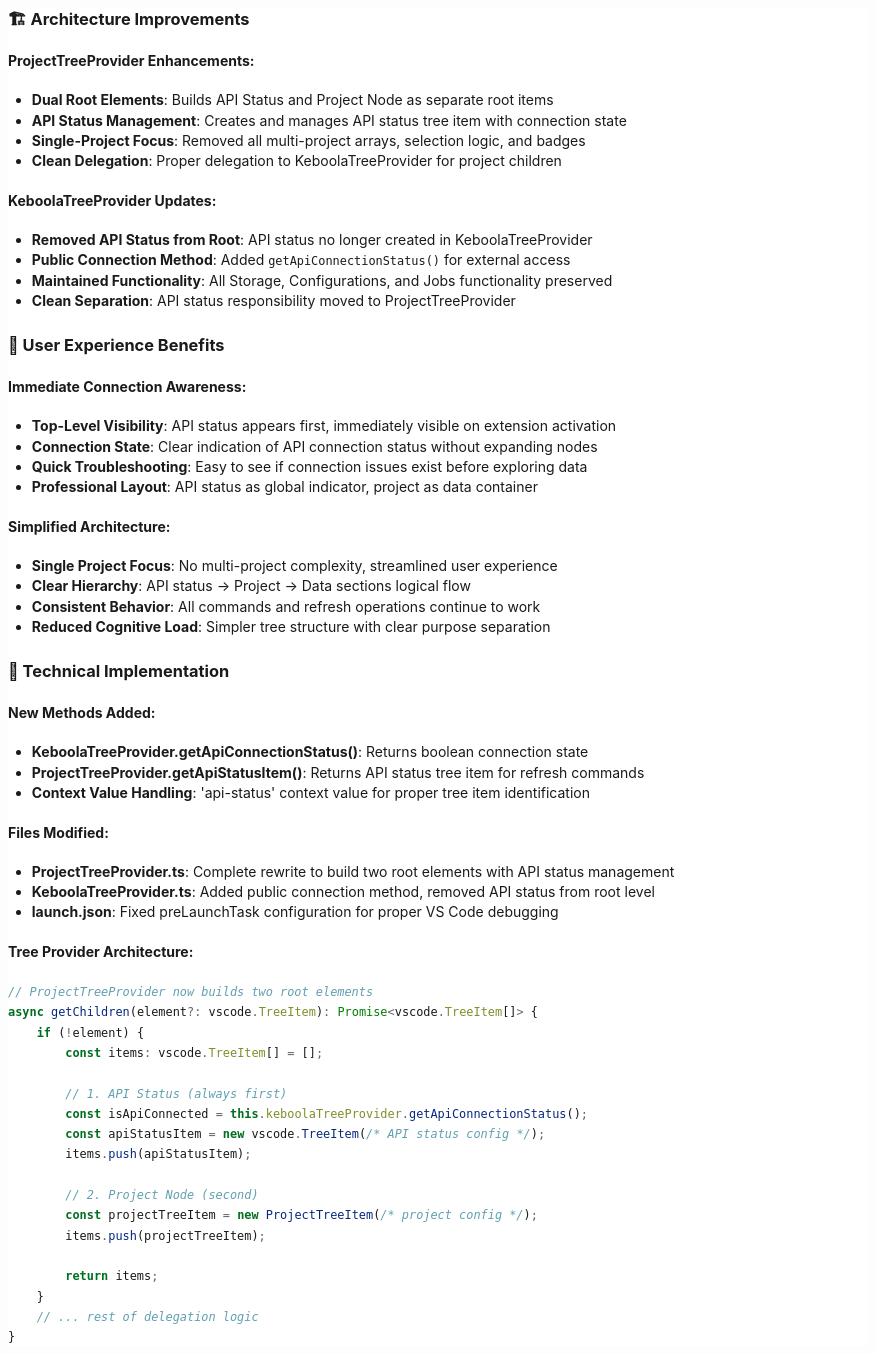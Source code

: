 ### 🏗️ Architecture Improvements
#### **ProjectTreeProvider Enhancements:**
- **Dual Root Elements**: Builds API Status and Project Node as separate root items
- **API Status Management**: Creates and manages API status tree item with connection state
- **Single-Project Focus**: Removed all multi-project arrays, selection logic, and badges
- **Clean Delegation**: Proper delegation to KeboolaTreeProvider for project children

#### **KeboolaTreeProvider Updates:**
- **Removed API Status from Root**: API status no longer created in KeboolaTreeProvider
- **Public Connection Method**: Added `getApiConnectionStatus()` for external access
- **Maintained Functionality**: All Storage, Configurations, and Jobs functionality preserved
- **Clean Separation**: API status responsibility moved to ProjectTreeProvider

### 🎯 User Experience Benefits
#### **Immediate Connection Awareness:**
- **Top-Level Visibility**: API status appears first, immediately visible on extension activation
- **Connection State**: Clear indication of API connection status without expanding nodes
- **Quick Troubleshooting**: Easy to see if connection issues exist before exploring data
- **Professional Layout**: API status as global indicator, project as data container

#### **Simplified Architecture:**
- **Single Project Focus**: No multi-project complexity, streamlined user experience
- **Clear Hierarchy**: API status → Project → Data sections logical flow
- **Consistent Behavior**: All commands and refresh operations continue to work
- **Reduced Cognitive Load**: Simpler tree structure with clear purpose separation

### 🔧 Technical Implementation
#### **New Methods Added:**
- **KeboolaTreeProvider.getApiConnectionStatus()**: Returns boolean connection state
- **ProjectTreeProvider.getApiStatusItem()**: Returns API status tree item for refresh commands
- **Context Value Handling**: 'api-status' context value for proper tree item identification

#### **Files Modified:**
- **ProjectTreeProvider.ts**: Complete rewrite to build two root elements with API status management
- **KeboolaTreeProvider.ts**: Added public connection method, removed API status from root level
- **launch.json**: Fixed preLaunchTask configuration for proper VS Code debugging

#### **Tree Provider Architecture:**
```typescript
// ProjectTreeProvider now builds two root elements
async getChildren(element?: vscode.TreeItem): Promise<vscode.TreeItem[]> {
    if (!element) {
        const items: vscode.TreeItem[] = [];
        
        // 1. API Status (always first)
        const isApiConnected = this.keboolaTreeProvider.getApiConnectionStatus();
        const apiStatusItem = new vscode.TreeItem(/* API status config */);
        items.push(apiStatusItem);
        
        // 2. Project Node (second)
        const projectTreeItem = new ProjectTreeItem(/* project config */);
        items.push(projectTreeItem);
        
        return items;
    }
    // ... rest of delegation logic
}
```
